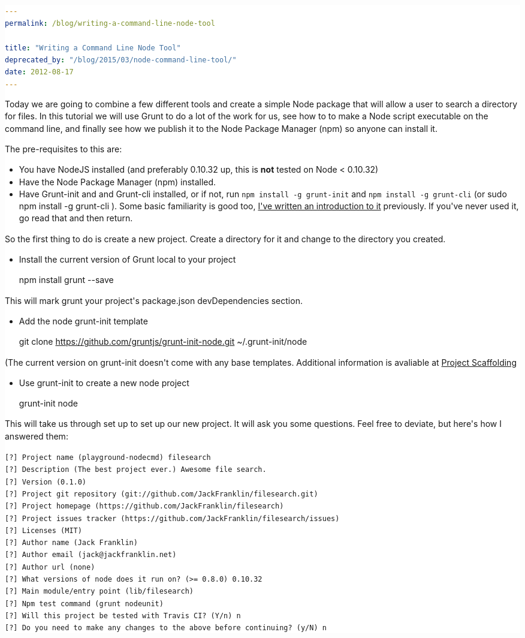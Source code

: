 ```yaml
---
permalink: /blog/writing-a-command-line-node-tool

title: "Writing a Command Line Node Tool"
deprecated_by: "/blog/2015/03/node-command-line-tool/"
date: 2012-08-17
---
```


Today we are going to combine a few different tools and create a simple Node package that will allow a user to search a directory for files. In this tutorial we will use Grunt to do a lot of the work for us, see how to to make a Node script executable on the command line, and finally see how we publish it to the Node Package Manager (npm) so anyone can install it.

The pre-requisites to this are:

* You have NodeJS installed (and preferably 0.10.32 up, this is **not** tested on Node < 0.10.32)
* Have the Node Package Manager (npm) installed.
* Have Grunt-init and and Grunt-cli installed, or if not, run `npm install -g grunt-init` and `npm install -g grunt-cli` (or sudo npm install -g grunt-cli ). Some basic familiarity is good too, [I've written an introduction to it](http://javascriptplayground.com/blog/2012/04/grunt-js-command-line-tutorial) previously. If you've never used it, go read that and then return.

So the first thing to do is create a new project. Create a directory for it and change to the directory you created.

* Install the current version of Grunt local to your project

  npm install grunt --save

This will mark grunt your project's package.json devDependencies section.

* Add the node grunt-init template

  git clone https://github.com/gruntjs/grunt-init-node.git ~/.grunt-init/node

(The current version on grunt-init doesn't come with any base templates. Additional information is avaliable at [Project Scaffolding](http://gruntjs.com/project-scaffolding)

* Use grunt-init to create a new node project

  grunt-init node

This will take us through set up to set up our new project. It will ask you some questions. Feel free to deviate, but here's how I answered them:

    [?] Project name (playground-nodecmd) filesearch
    [?] Description (The best project ever.) Awesome file search.
    [?] Version (0.1.0)
    [?] Project git repository (git://github.com/JackFranklin/filesearch.git)
    [?] Project homepage (https://github.com/JackFranklin/filesearch)
    [?] Project issues tracker (https://github.com/JackFranklin/filesearch/issues)
    [?] Licenses (MIT)
    [?] Author name (Jack Franklin)
    [?] Author email (jack@jackfranklin.net)
    [?] Author url (none)
    [?] What versions of node does it run on? (>= 0.8.0) 0.10.32
    [?] Main module/entry point (lib/filesearch)
    [?] Npm test command (grunt nodeunit)
    [?] Will this project be tested with Travis CI? (Y/n) n
    [?] Do you need to make any changes to the above before continuing? (y/N) n
